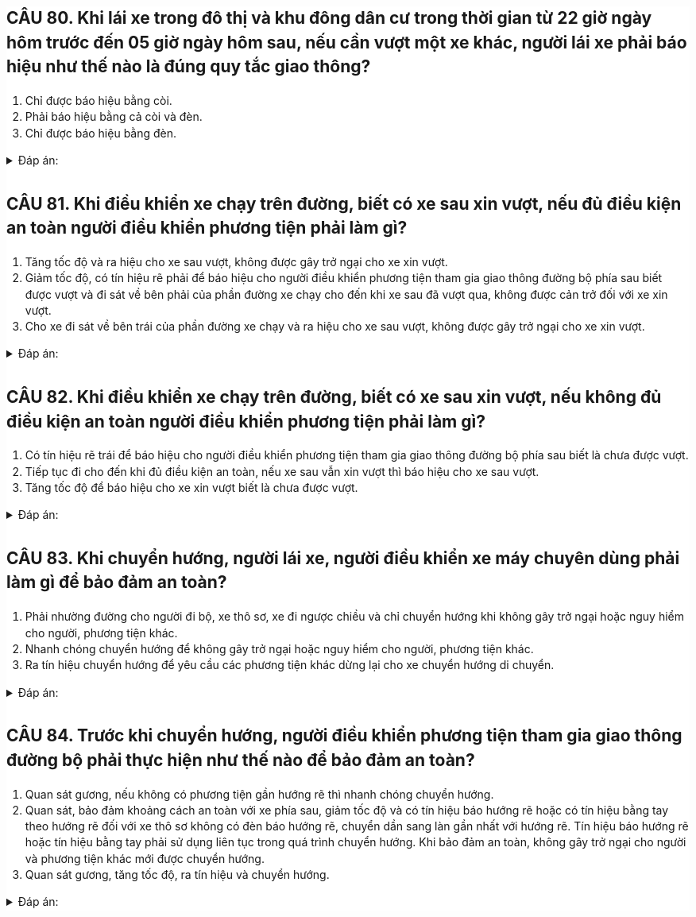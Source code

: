 ## CÂU 80. Khi lái xe trong đô thị và khu đông dân cư trong thời gian từ 22 giờ ngày hôm trước đến 05 giờ ngày hôm sau, nếu cần vượt một xe khác, người lái xe phải báo hiệu như thế nào là đúng quy tắc giao thông?
1. Chỉ được báo hiệu bằng còi.
2. Phải báo hiệu bằng cả còi và đèn.
3. Chỉ được báo hiệu bằng đèn.
<details><summary>Đáp án:</summary></details>

## CÂU 81. Khi điều khiển xe chạy trên đường, biết có xe sau xin vượt, nếu đủ điều kiện an toàn người điều khiển phương tiện phải làm gì?
1. Tăng tốc độ và ra hiệu cho xe sau vượt, không được gây trở ngại cho xe xin vượt.
2. Giảm tốc độ, có tín hiệu rẽ phải để báo hiệu cho người điều khiển phương tiện tham gia giao thông đường bộ phía sau biết được vượt và đi sát về bên phải của phần đường xe chạy cho đến khi xe sau đã vượt qua, không được cản trở đối với xe xin vượt.
3. Cho xe đi sát về bên trái của phần đường xe chạy và ra hiệu cho xe sau vượt, không được gây trở ngại cho xe xin vượt.
<details><summary>Đáp án:</summary></details>

## CÂU 82. Khi điều khiển xe chạy trên đường, biết có xe sau xin vượt, nếu không đủ điều kiện an toàn người điều khiển phương tiện phải làm gì?
1. Có tín hiệu rẽ trái để báo hiệu cho người điều khiển phương tiện tham gia giao thông đường bộ phía sau biết là chưa được vượt.
2. Tiếp tục đi cho đến khi đủ điều kiện an toàn, nếu xe sau vẫn xin vượt thì báo hiệu cho xe sau vượt.
3. Tăng tốc độ để báo hiệu cho xe xin vượt biết là chưa được vượt.
<details><summary>Đáp án:</summary></details>

## CÂU 83. Khi chuyển hướng, người lái xe, người điều khiển xe máy chuyên dùng phải làm gì để bảo đảm an toàn?
1. Phải nhường đường cho người đi bộ, xe thô sơ, xe đi ngược chiều và chỉ chuyển hướng khi không gây trở ngại hoặc nguy hiểm cho người, phương tiện khác.
2. Nhanh chóng chuyển hướng để không gây trở ngại hoặc nguy hiểm cho người, phương tiện khác.
3. Ra tín hiệu chuyển hướng để yêu cầu các phương tiện khác dừng lại cho xe chuyển hướng di chuyển.
<details><summary>Đáp án:</summary></details>

## CÂU 84. Trước khi chuyển hướng, người điều khiển phương tiện tham gia giao thông đường bộ phải thực hiện như thế nào để bảo đảm an toàn?
1. Quan sát gương, nếu không có phương tiện gần hướng rẽ thì nhanh chóng chuyển hướng.
2. Quan sát, bảo đảm khoảng cách an toàn với xe phía sau, giảm tốc độ và có tín hiệu báo hướng rẽ hoặc có tín hiệu bằng tay theo hướng rẽ đối với xe thô sơ không có đèn báo hướng rẽ, chuyển dần sang làn gần nhất với hướng rẽ. Tín hiệu báo hướng rẽ hoặc tín hiệu bằng tay phải sử dụng liên tục trong quá trình chuyển hướng. Khi bảo đảm an toàn, không gây trở ngại cho người và phương tiện khác mới được chuyển hướng.
3. Quan sát gương, tăng tốc độ, ra tín hiệu và chuyển hướng.
<details><summary>Đáp án:</summary></details>
